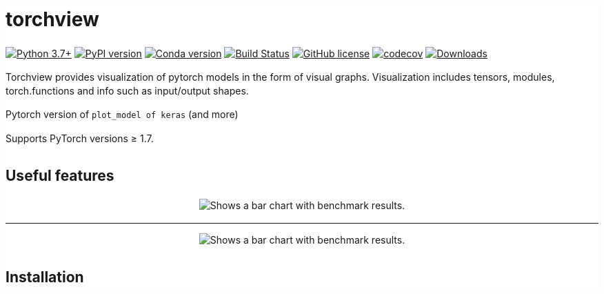 # torchview

[![Python 3.7+](https://img.shields.io/badge/python-3.7+-blue.svg)](https://www.python.org/downloads/release/python-370/)
[![PyPI version](https://badge.fury.io/py/torchview.svg)](https://badge.fury.io/py/torchview)
[![Conda version](https://img.shields.io/conda/vn/conda-forge/torchview)](https://anaconda.org/conda-forge/torchview)
[![Build Status](https://github.com/mert-kurttutan/torchview/actions/workflows/test.yml/badge.svg)](https://github.com/mert-kurttutan/torchview/actions/workflows/test.yml)
[![GitHub license](https://img.shields.io/github/license/mert-kurttutan/torchview)](https://github.com/mert-kurttutan/torchview/blob/main/LICENSE)
[![codecov](https://codecov.io/gh/mert-kurttutan/torchview/branch/main/graph/badge.svg)](https://codecov.io/gh/mert-kurttutan/torchview)
[![Downloads](https://pepy.tech/badge/torchview)](https://pepy.tech/project/torchview)

Torchview provides visualization of pytorch models in the form of visual graphs. Visualization includes tensors, modules, torch.functions and info such as input/output shapes.

Pytorch version of `plot_model of keras` (and more)

Supports PyTorch versions $\geq$ 1.7.

## Useful features

<p align="center">
  <picture align="center">
    <source media="(prefers-color-scheme: dark)" srcset="https://user-images.githubusercontent.com/88637659/213171745-7acf07df-6578-4a50-a106-1a7b368f8d6c.svg">
    <source media="(prefers-color-scheme: light)" srcset="https://user-images.githubusercontent.com/88637659/213173736-6e91724c-8de1-4568-9d52-297b4b5ff0d2.svg">
    <img alt="Shows a bar chart with benchmark results." src="https://user-images.githubusercontent.com/88637659/213173736-6e91724c-8de1-4568-9d52-297b4b5ff0d2.svg">
  </picture>
</p>





--------------------



<p align="center">
  <picture align="center">
    <source media="(prefers-color-scheme: dark)" srcset="https://user-images.githubusercontent.com/1309177/212613422-7faaf278-706b-4294-ad92-236ffcab3430.svg">
    <source media="(prefers-color-scheme: light)" srcset="https://user-images.githubusercontent.com/1309177/212613257-5f4bca12-6d6b-4c79-9bac-51a4c6d08928.svg">
    <img alt="Shows a bar chart with benchmark results." src="https://user-images.githubusercontent.com/1309177/212613257-5f4bca12-6d6b-4c79-9bac-51a4c6d08928.svg">
  </picture>
</p>



## Installation
